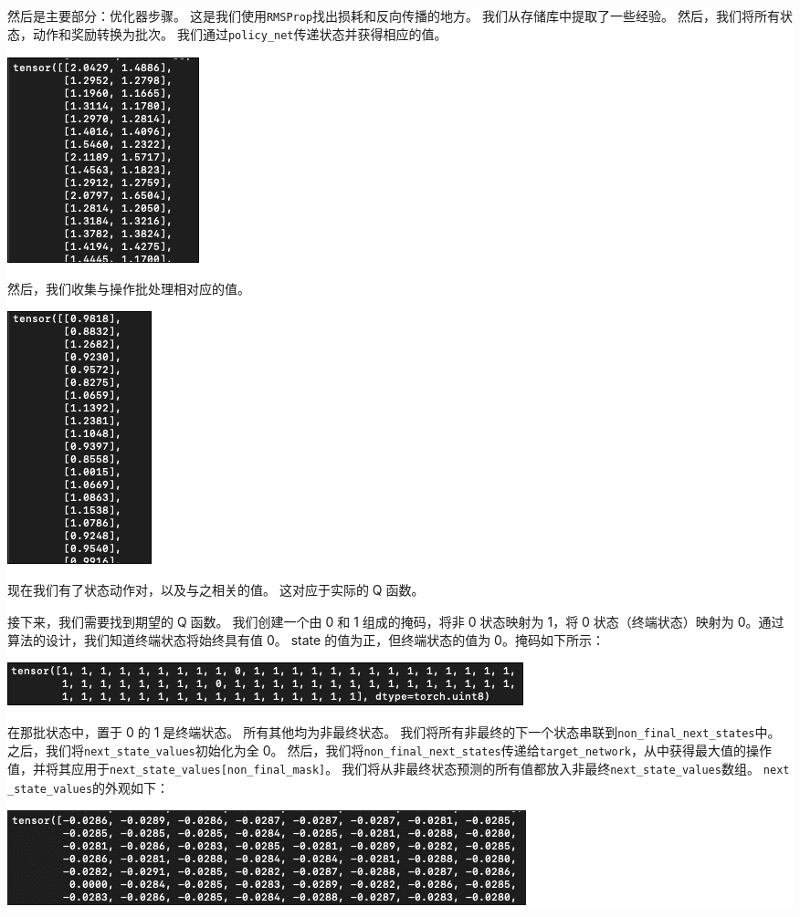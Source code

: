 然后是主要部分：优化器步骤。 这是我们使用`RMSProp`找出损耗和反向传播的地方。 我们从存储库中提取了一些经验。 然后，我们将所有状态，动作和奖励转换为批次。 我们通过`policy_net`传递状态并获得相应的值。

![Gym](img/B09475_07_07.jpg)

然后，我们收集与操作批处理相对应的值。

![Gym](img/B09475_07_08.jpg)

现在我们有了状态动作对，以及与之相关的值。 这对应于实际的 Q 函数。

接下来，我们需要找到期望的 Q 函数。 我们创建一个由 0 和 1 组成的掩码，将非 0 状态映射为 1，将 0 状态（终端状态）映射为 0。通过算法的设计，我们知道终端状态将始终具有值 0。 state 的值为正，但终端状态的值为 0。掩码如下所示：

![Gym](img/B09475_07_09.jpg)

在那批状态中，置于 0 的 1 是终端状态。 所有其他均为非最终状态。 我们将所有非最终的下一个状态串联到`non_final_next_states`中。 之后，我们将`next_state_values`初始化为全 0。 然后，我们将`non_final_next_states`传递给`target_network`，从中获得最大值的操作值，并将其应用于`next_state_values[non_final_mask]`。 我们将从非最终状态预测的所有值都放入非最终`next_state_values`数组。 `next_state_values`的外观如下：

![Gym](img/B09475_07_10.jpg)
